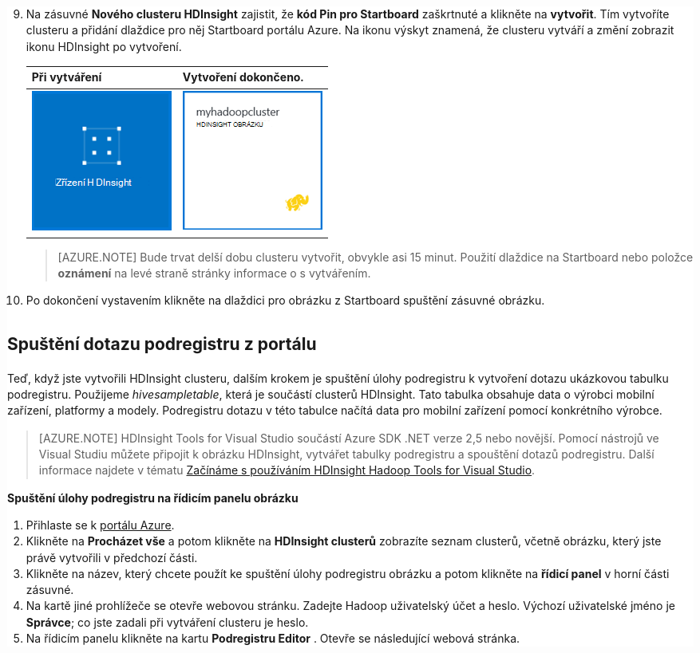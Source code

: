 9. Na zásuvné **Nového clusteru HDInsight** zajistit, že **kód Pin pro Startboard** zaškrtnuté a klikněte na **vytvořit**. Tím vytvoříte clusteru a přidání dlaždice pro něj Startboard portálu Azure. Na ikonu výskyt znamená, že clusteru vytváří a změní zobrazit ikonu HDInsight po vytvoření.

  	| Při vytváření | Vytvoření dokončeno. |
  	| ------------------ | --------------------- |
  	| ![Vytvoření indikátor startboard](./media/hdinsight-hadoop-tutorial-get-started-windows/provisioning.png) | ![Vytvoření dlaždice obrázku](./media/hdinsight-hadoop-tutorial-get-started-windows/provisioned.png) |

    > [AZURE.NOTE] Bude trvat delší dobu clusteru vytvořit, obvykle asi 15 minut. Použití dlaždice na Startboard nebo položce **oznámení** na levé straně stránky informace o s vytvářením.

10. Po dokončení vystavením klikněte na dlaždici pro obrázku z Startboard spuštění zásuvné obrázku.


## <a name="run-a-hive-query-from-the-portal"></a>Spuštění dotazu podregistru z portálu
Teď, když jste vytvořili HDInsight clusteru, dalším krokem je spuštění úlohy podregistru k vytvoření dotazu ukázkovou tabulku podregistru. Použijeme *hivesampletable*, která je součástí clusterů HDInsight. Tato tabulka obsahuje data o výrobci mobilní zařízení, platformy a modely. Podregistru dotazu v této tabulce načítá data pro mobilní zařízení pomocí konkrétního výrobce.

> [AZURE.NOTE] HDInsight Tools for Visual Studio součástí Azure SDK .NET verze 2,5 nebo novější. Pomocí nástrojů ve Visual Studiu můžete připojit k obrázku HDInsight, vytvářet tabulky podregistru a spouštění dotazů podregistru. Další informace najdete v tématu [Začínáme s používáním HDInsight Hadoop Tools for Visual Studio][1].

**Spuštění úlohy podregistru na řídicím panelu obrázku**

1. Přihlaste se k [portálu Azure](https://portal.azure.com/).
2. Klikněte na **Procházet vše** a potom klikněte na **HDInsight clusterů** zobrazíte seznam clusterů, včetně obrázku, který jste právě vytvořili v předchozí části.
3. Klikněte na název, který chcete použít ke spuštění úlohy podregistru obrázku a potom klikněte na **řídicí panel** v horní části zásuvné.
4. Na kartě jiné prohlížeče se otevře webovou stránku. Zadejte Hadoop uživatelský účet a heslo. Výchozí uživatelské jméno je **Správce**; co jste zadali při vytváření clusteru je heslo.
5. Na řídicím panelu klikněte na kartu **Podregistru Editor** . Otevře se následující webová stránka.


[1]: ../HDInsight/hdinsight-hadoop-visual-studio-tools-get-started.md
[hdinsight-versions]: hdinsight-component-versioning.md
[hdinsight-provision]: hdinsight-provision-clusters.md
[hdinsight-admin-powershell]: hdinsight-administer-use-powershell.md
[hdinsight-upload-data]: hdinsight-upload-data.md
[hdinsight-use-mapreduce]: hdinsight-use-mapreduce.md
[hdinsight-use-hive]: hdinsight-use-hive.md
[hdinsight-use-pig]: hdinsight-use-pig.md
[hdinsight-use-oozie]: hdinsight-use-oozie.md
[hdinsight-storage]: hdinsight-hadoop-use-blob-storage.md
[hdinsight-emulator]: hdinsight-hadoop-emulator-get-started.md
[hdinsight-develop-mapreduce]: hdinsight-develop-deploy-java-mapreduce-linux.md
[hadoop-hdinsight-intro]: hdinsight-hadoop-introduction.md
[hdinsight-weblogs-sample]: hdinsight-hive-analyze-website-log.md
[hdinsight-sensor-data-sample]: hdinsight-hive-analyze-sensor-data.md
[azure-purchase-options]: http://azure.microsoft.com/pricing/purchase-options/
[azure-member-offers]: http://azure.microsoft.com/pricing/member-offers/
[azure-free-trial]: http://azure.microsoft.com/pricing/free-trial/
[azure-management-portal]: https://portal.azure.com/
[azure-create-storageaccount]: ../storage-create-storage-account.md
[apache-hadoop]: http://go.microsoft.com/fwlink/?LinkId=510084
[apache-hive]: http://go.microsoft.com/fwlink/?LinkId=510085
[apache-mapreduce]: http://go.microsoft.com/fwlink/?LinkId=510086
[apache-hdfs]: http://go.microsoft.com/fwlink/?LinkId=510087
[hdinsight-hbase-custom-provision]: hdinsight-hbase-tutorial-get-started.md
[powershell-download]: http://go.microsoft.com/fwlink/p/?linkid=320376&clcid=0x409
[powershell-install-configure]: powershell-install-configure.md
[powershell-open]: powershell-install-configure.md#step-1-install
[img-hdi-dashboard]: ./media/hdinsight-hadoop-tutorial-get-started-windows/HDI.dashboard.png
[img-hdi-dashboard-query-select]: ./media/hdinsight-hadoop-tutorial-get-started-windows/HDI.dashboard.query.select.png
[img-hdi-dashboard-query-select-result]: ./media/hdinsight-hadoop-tutorial-get-started-windows/HDI.dashboard.query.select.result.png
[img-hdi-dashboard-query-select-result-output]: ./media/hdinsight-hadoop-tutorial-get-started-windows/HDI.dashboard.query.select.result.output.png
[img-hdi-dashboard-query-browse-output]: ./media/hdinsight-hadoop-tutorial-get-started-windows/HDI.dashboard.query.browse.output.png
[img-hdi-getstarted-video]: ./media/hdinsight-hadoop-tutorial-get-started-windows/hdi-get-started-video.png
[image-hdi-storageaccount-quickcreate]: ./media/hdinsight-hadoop-tutorial-get-started-windows/HDI.StorageAccount.QuickCreate.png
[image-hdi-clusterstatus]: ./media/hdinsight-hadoop-tutorial-get-started-windows/HDI.ClusterStatus.png
[image-hdi-quickcreatecluster]: ./media/hdinsight-hadoop-tutorial-get-started-windows/HDI.QuickCreateCluster.png
[image-hdi-getstarted-flow]: ./media/hdinsight-hadoop-tutorial-get-started-windows/HDI.GetStartedFlow.png
[image-hdi-gettingstarted-powerquery-importdata]: ./media/hdinsight-hadoop-tutorial-get-started-windows/HDI.GettingStarted.PowerQuery.ImportData.png
[image-hdi-gettingstarted-powerquery-importdata2]: ./media/hdinsight-hadoop-tutorial-get-started-windows/HDI.GettingStarted.PowerQuery.ImportData2.png